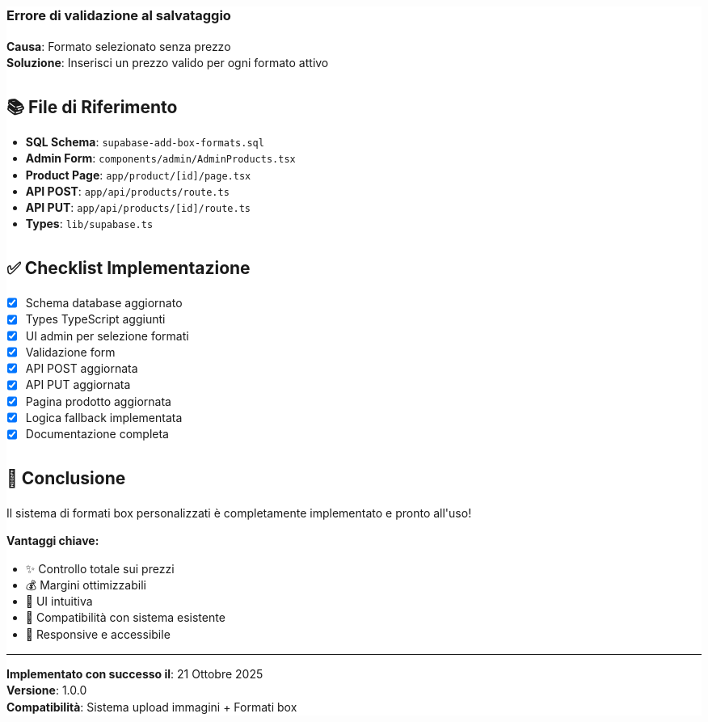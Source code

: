 ### Errore di validazione al salvataggio

**Causa**: Formato selezionato senza prezzo  
**Soluzione**: Inserisci un prezzo valido per ogni formato attivo

## 📚 File di Riferimento

- **SQL Schema**: `supabase-add-box-formats.sql`
- **Admin Form**: `components/admin/AdminProducts.tsx`
- **Product Page**: `app/product/[id]/page.tsx`
- **API POST**: `app/api/products/route.ts`
- **API PUT**: `app/api/products/[id]/route.ts`
- **Types**: `lib/supabase.ts`

## ✅ Checklist Implementazione

- [x] Schema database aggiornato
- [x] Types TypeScript aggiunti
- [x] UI admin per selezione formati
- [x] Validazione form
- [x] API POST aggiornata
- [x] API PUT aggiornata
- [x] Pagina prodotto aggiornata
- [x] Logica fallback implementata
- [x] Documentazione completa

## 🎉 Conclusione

Il sistema di formati box personalizzati è completamente implementato e pronto all'uso!

**Vantaggi chiave:**
- ✨ Controllo totale sui prezzi
- 💰 Margini ottimizzabili
- 🎨 UI intuitiva
- 🔄 Compatibilità con sistema esistente
- 📱 Responsive e accessibile

---

**Implementato con successo il**: 21 Ottobre 2025  
**Versione**: 1.0.0  
**Compatibilità**: Sistema upload immagini + Formati box

